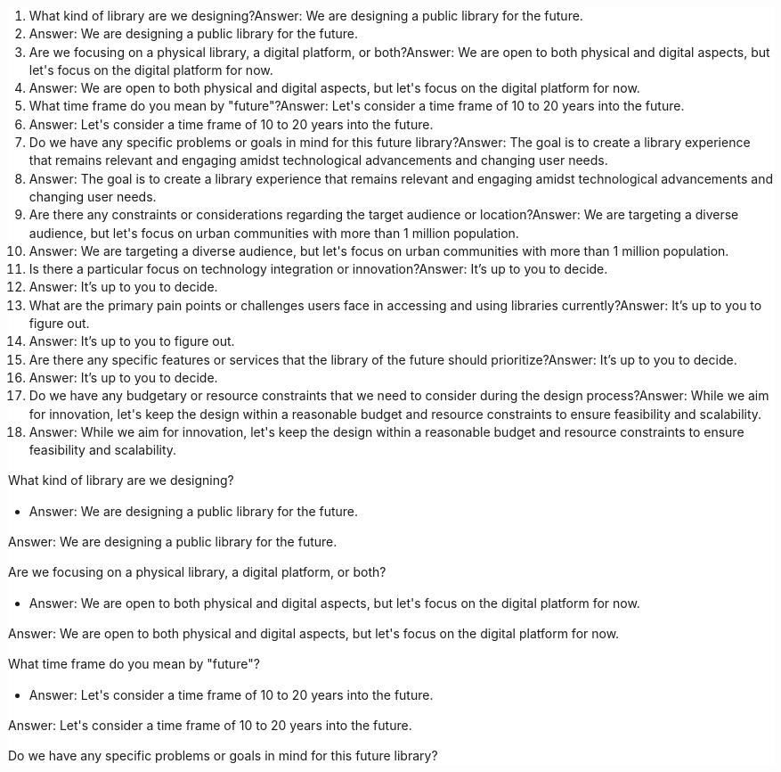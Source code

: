 1. What kind of library are we designing?Answer: We are designing a public library for the future.
2. Answer: We are designing a public library for the future.
3. Are we focusing on a physical library, a digital platform, or both?Answer: We are open to both physical and digital aspects, but let's focus on the digital platform for now.
4. Answer: We are open to both physical and digital aspects, but let's focus on the digital platform for now.
5. What time frame do you mean by "future"?Answer: Let's consider a time frame of 10 to 20 years into the future.
6. Answer: Let's consider a time frame of 10 to 20 years into the future.
7. Do we have any specific problems or goals in mind for this future library?Answer: The goal is to create a library experience that remains relevant and engaging amidst technological advancements and changing user needs.
8. Answer: The goal is to create a library experience that remains relevant and engaging amidst technological advancements and changing user needs.
9. Are there any constraints or considerations regarding the target audience or location?Answer: We are targeting a diverse audience, but let's focus on urban communities with more than 1 million population.
10. Answer: We are targeting a diverse audience, but let's focus on urban communities with more than 1 million population.
11. Is there a particular focus on technology integration or innovation?Answer: It’s up to you to decide.
12. Answer: It’s up to you to decide.
13. What are the primary pain points or challenges users face in accessing and using libraries currently?Answer: It’s up to you to figure out.
14. Answer: It’s up to you to figure out.
15. Are there any specific features or services that the library of the future should prioritize?Answer: It’s up to you to decide.
16. Answer: It’s up to you to decide.
17. Do we have any budgetary or resource constraints that we need to consider during the design process?Answer: While we aim for innovation, let's keep the design within a reasonable budget and resource constraints to ensure feasibility and scalability.
18. Answer: While we aim for innovation, let's keep the design within a reasonable budget and resource constraints to ensure feasibility and scalability.

What kind of library are we designing?

* Answer: We are designing a public library for the future.

Answer: We are designing a public library for the future.

Are we focusing on a physical library, a digital platform, or both?

* Answer: We are open to both physical and digital aspects, but let's focus on the digital platform for now.

Answer: We are open to both physical and digital aspects, but let's focus on the digital platform for now.

What time frame do you mean by "future"?

* Answer: Let's consider a time frame of 10 to 20 years into the future.

Answer: Let's consider a time frame of 10 to 20 years into the future.

Do we have any specific problems or goals in mind for this future library?

